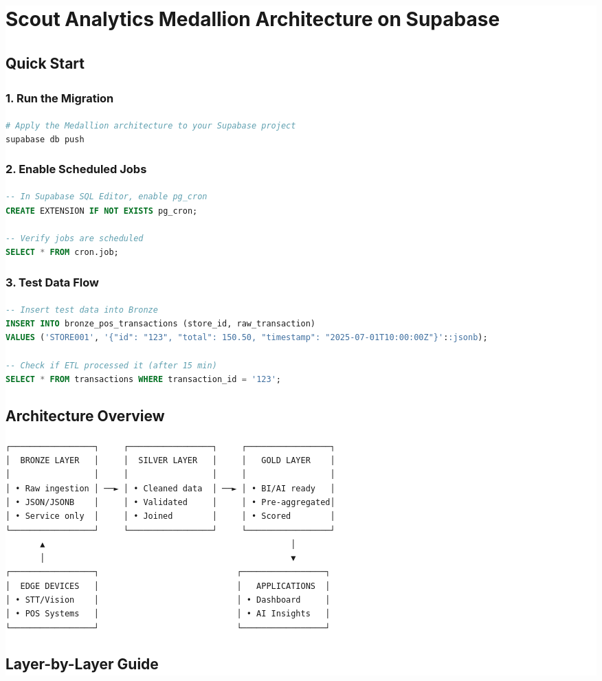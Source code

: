 # Scout Analytics Medallion Architecture on Supabase

## Quick Start

### 1. Run the Migration
```bash
# Apply the Medallion architecture to your Supabase project
supabase db push
```

### 2. Enable Scheduled Jobs
```sql
-- In Supabase SQL Editor, enable pg_cron
CREATE EXTENSION IF NOT EXISTS pg_cron;

-- Verify jobs are scheduled
SELECT * FROM cron.job;
```

### 3. Test Data Flow
```sql
-- Insert test data into Bronze
INSERT INTO bronze_pos_transactions (store_id, raw_transaction) 
VALUES ('STORE001', '{"id": "123", "total": 150.50, "timestamp": "2025-07-01T10:00:00Z"}'::jsonb);

-- Check if ETL processed it (after 15 min)
SELECT * FROM transactions WHERE transaction_id = '123';
```

## Architecture Overview

```
┌─────────────────┐     ┌─────────────────┐     ┌─────────────────┐
│  BRONZE LAYER   │     │  SILVER LAYER   │     │   GOLD LAYER    │
│                 │     │                 │     │                 │
│ • Raw ingestion │ ──► │ • Cleaned data  │ ──► │ • BI/AI ready   │
│ • JSON/JSONB    │     │ • Validated     │     │ • Pre-aggregated│
│ • Service only  │     │ • Joined        │     │ • Scored        │
└─────────────────┘     └─────────────────┘     └─────────────────┘
       ▲                                                  │
       │                                                  ▼
┌─────────────────┐                            ┌─────────────────┐
│  EDGE DEVICES   │                            │   APPLICATIONS  │
│ • STT/Vision    │                            │ • Dashboard     │
│ • POS Systems   │                            │ • AI Insights   │
└─────────────────┘                            └─────────────────┘
```

## Layer-by-Layer Guide
